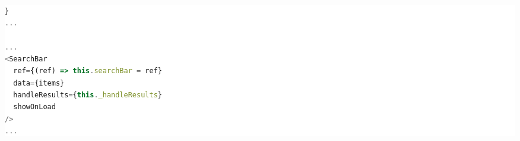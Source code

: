 ```javascript
}
...

...
<SearchBar
  ref={(ref) => this.searchBar = ref}
  data={items}
  handleResults={this._handleResults}
  showOnLoad
/>
...
```
